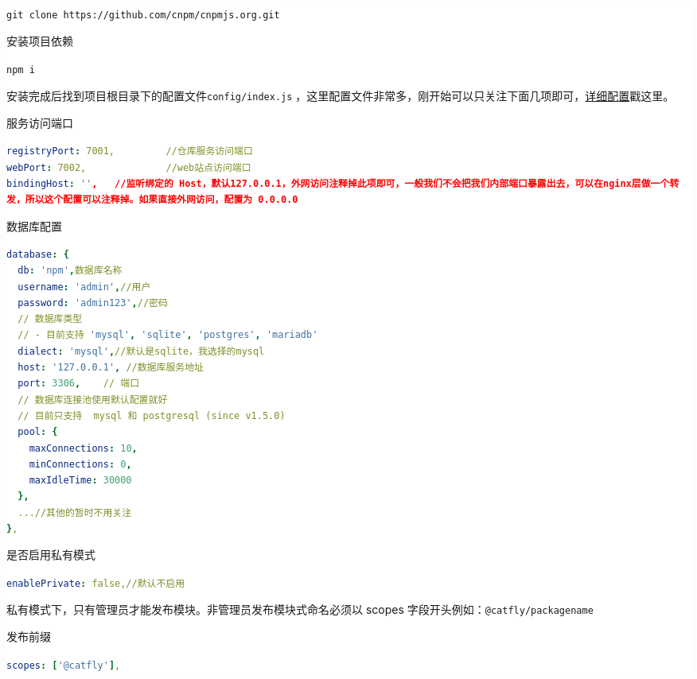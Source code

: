```shell
git clone https://github.com/cnpm/cnpmjs.org.git
```

安装项目依赖

```shell
npm i
```

安装完成后找到项目根目录下的配置文件`config/index.js` ，这里配置文件非常多，刚开始可以只关注下面几项即可，[详细配置](https://gitee.com/199253/cnpmjs/blob/master/config/index.js)戳这里。

服务访问端口

```yaml
registryPort: 7001,         //仓库服务访问端口
webPort: 7002,              //web站点访问端口
bindingHost: '',   //监听绑定的 Host，默认127.0.0.1，外网访问注释掉此项即可，一般我们不会把我们内部端口暴露出去，可以在nginx层做一个转发，所以这个配置可以注释掉。如果直接外网访问，配置为 0.0.0.0
```

数据库配置

```yaml
database: {
  db: 'npm',数据库名称
  username: 'admin',//用户
  password: 'admin123',//密码
  // 数据库类型
  // - 目前支持 'mysql', 'sqlite', 'postgres', 'mariadb'
  dialect: 'mysql',//默认是sqlite，我选择的mysql
  host: '127.0.0.1', //数据库服务地址
  port: 3306,    // 端口
  // 数据库连接池使用默认配置就好
  // 目前只支持  mysql 和 postgresql (since v1.5.0)
  pool: {
    maxConnections: 10,
    minConnections: 0,
    maxIdleTime: 30000
  },
  ...//其他的暂时不用关注
},
```

是否启用私有模式

```yml
enablePrivate: false,//默认不启用
```

私有模式下，只有管理员才能发布模块。非管理员发布模块式命名必须以 scopes 字段开头例如：`@catfly/packagename`

发布前缀

```yaml
scopes: ['@catfly'],
```
